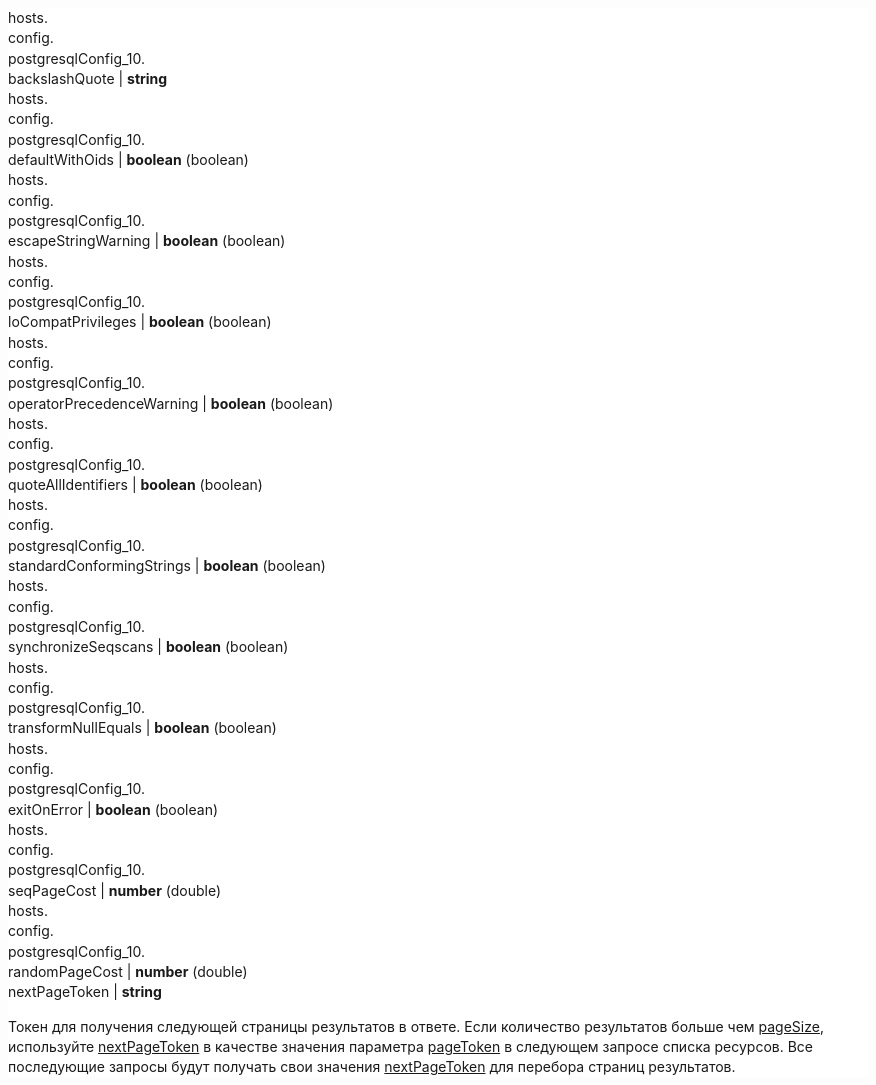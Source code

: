 hosts.<br>config.<br>postgresqlConfig_10.<br>backslashQuote | **string**<br>
hosts.<br>config.<br>postgresqlConfig_10.<br>defaultWithOids | **boolean** (boolean)<br>
hosts.<br>config.<br>postgresqlConfig_10.<br>escapeStringWarning | **boolean** (boolean)<br>
hosts.<br>config.<br>postgresqlConfig_10.<br>loCompatPrivileges | **boolean** (boolean)<br>
hosts.<br>config.<br>postgresqlConfig_10.<br>operatorPrecedenceWarning | **boolean** (boolean)<br>
hosts.<br>config.<br>postgresqlConfig_10.<br>quoteAllIdentifiers | **boolean** (boolean)<br>
hosts.<br>config.<br>postgresqlConfig_10.<br>standardConformingStrings | **boolean** (boolean)<br>
hosts.<br>config.<br>postgresqlConfig_10.<br>synchronizeSeqscans | **boolean** (boolean)<br>
hosts.<br>config.<br>postgresqlConfig_10.<br>transformNullEquals | **boolean** (boolean)<br>
hosts.<br>config.<br>postgresqlConfig_10.<br>exitOnError | **boolean** (boolean)<br>
hosts.<br>config.<br>postgresqlConfig_10.<br>seqPageCost | **number** (double)<br>
hosts.<br>config.<br>postgresqlConfig_10.<br>randomPageCost | **number** (double)<br>
nextPageToken | **string**<br><p>Токен для получения следующей страницы результатов в ответе. Если количество результатов больше чем <a href="/docs/managed-postgresql/api-ref/Cluster/listHosts#query_params">pageSize</a>, используйте <a href="/docs/managed-postgresql/api-ref/Cluster/listHosts#responses">nextPageToken</a> в качестве значения параметра <a href="/docs/managed-postgresql/api-ref/Cluster/listHosts#query_params">pageToken</a> в следующем запросе списка ресурсов. Все последующие запросы будут получать свои значения <a href="/docs/managed-postgresql/api-ref/Cluster/listHosts#responses">nextPageToken</a> для перебора страниц результатов.</p> 
